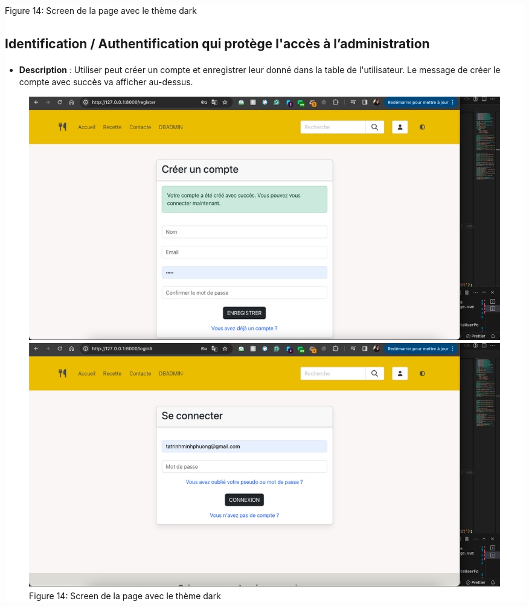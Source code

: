 <figcaption>Figure 14: Screen de la page avec le thème dark</figcaption>
</figure>

## Identification / Authentification qui protège l'accès à l’administration

- **Description** : Utiliser peut créer un compte et enregistrer leur donné dans la table de l'utilisateur. Le message de créer le compte avec succès va afficher au-dessus. 

<figure>
<img src="sujet-file/demo/31.png" />
<img src="sujet-file/demo/29.png" />
<figcaption>Figure 14: Screen de la page avec le thème dark</figcaption>
</figure>
